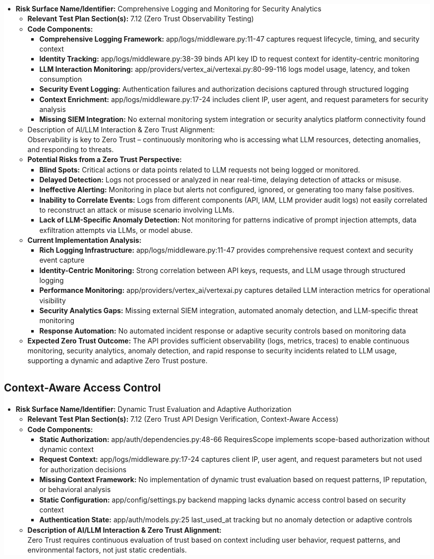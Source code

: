 * **Risk Surface Name/Identifier:** Comprehensive Logging and Monitoring for Security Analytics  
  * **Relevant Test Plan Section(s):** 7.12 (Zero Trust Observability Testing)  
  * **Code Components:**  
    * **Comprehensive Logging Framework:** app/logs/middleware.py:11-47 captures request lifecycle, timing, and security context  
    * **Identity Tracking:** app/logs/middleware.py:38-39 binds API key ID to request context for identity-centric monitoring  
    * **LLM Interaction Monitoring:** app/providers/vertex\_ai/vertexai.py:80-99-116 logs model usage, latency, and token consumption  
    * **Security Event Logging:** Authentication failures and authorization decisions captured through structured logging  
    * **Context Enrichment:** app/logs/middleware.py:17-24 includes client IP, user agent, and request parameters for security analysis  
    * **Missing SIEM Integration:** No external monitoring system integration or security analytics platform connectivity found  
  * Description of AI/LLM Interaction & Zero Trust Alignment:  
    Observability is key to Zero Trust – continuously monitoring who is accessing what LLM resources, detecting anomalies, and responding to threats.  
  * **Potential Risks from a Zero Trust Perspective:**  
    * **Blind Spots:** Critical actions or data points related to LLM requests not being logged or monitored.  
    * **Delayed Detection:** Logs not processed or analyzed in near real-time, delaying detection of attacks or misuse.  
    * **Ineffective Alerting:** Monitoring in place but alerts not configured, ignored, or generating too many false positives.  
    * **Inability to Correlate Events:** Logs from different components (API, IAM, LLM provider audit logs) not easily correlated to reconstruct an attack or misuse scenario involving LLMs.  
    * **Lack of LLM-Specific Anomaly Detection:** Not monitoring for patterns indicative of prompt injection attempts, data exfiltration attempts via LLMs, or model abuse.  
  * **Current Implementation Analysis:**  
    * **Rich Logging Infrastructure:** app/logs/middleware.py:11-47 provides comprehensive request context and security event capture  
    * **Identity-Centric Monitoring:** Strong correlation between API keys, requests, and LLM usage through structured logging  
    * **Performance Monitoring:** app/providers/vertex\_ai/vertexai.py captures detailed LLM interaction metrics for operational visibility  
    * **Security Analytics Gaps:** Missing external SIEM integration, automated anomaly detection, and LLM-specific threat monitoring  
    * **Response Automation:** No automated incident response or adaptive security controls based on monitoring data  
  * **Expected Zero Trust Outcome:** The API provides sufficient observability (logs, metrics, traces) to enable continuous monitoring, security analytics, anomaly detection, and rapid response to security incidents related to LLM usage, supporting a dynamic and adaptive Zero Trust posture.

## **Context-Aware Access Control**

* **Risk Surface Name/Identifier:** Dynamic Trust Evaluation and Adaptive Authorization  
  * **Relevant Test Plan Section(s):** 7.12 (Zero Trust API Design Verification, Context-Aware Access)  
  * **Code Components:**  
    * **Static Authorization:** app/auth/dependencies.py:48-66 RequiresScope implements scope-based authorization without dynamic context  
    * **Request Context:** app/logs/middleware.py:17-24 captures client IP, user agent, and request parameters but not used for authorization decisions  
    * **Missing Context Framework:** No implementation of dynamic trust evaluation based on request patterns, IP reputation, or behavioral analysis  
    * **Static Configuration:** app/config/settings.py backend mapping lacks dynamic access control based on security context  
    * **Authentication State:** app/auth/models.py:25 last\_used\_at tracking but no anomaly detection or adaptive controls  
  * **Description of AI/LLM Interaction & Zero Trust Alignment:**  
    Zero Trust requires continuous evaluation of trust based on context including user behavior, request patterns, and environmental factors, not just static credentials.  
